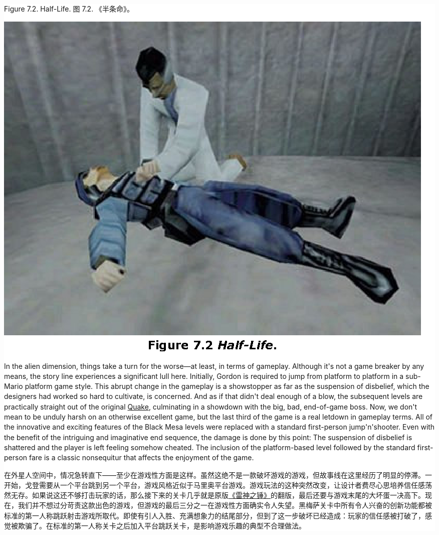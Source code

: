 Figure 7.2. Half-Life. 图 7.2. 《半条命》。

![](../.gitbook/assets/7.2.png)

In the alien dimension, things take a turn for the worse—at least, in terms of gameplay. Although it's not a game breaker by any means, the story line experiences a significant lull here. Initially, Gordon is required to jump from platform to platform in a sub-Mario platform game style. This abrupt change in the gameplay is a showstopper as far as the suspension of disbelief, which the designers had worked so hard to cultivate, is concerned. And as if that didn't deal enough of a blow, the subsequent levels are practically straight out of the original [Quake](https://en.wikipedia.org/wiki/Quake_(video_game)), culminating in a showdown with the big, bad, end-of-game boss. Now, we don't mean to be unduly harsh on an otherwise excellent game, but the last third of the game is a real letdown in gameplay terms. All of the innovative and exciting features of the Black Mesa levels were replaced with a standard first-person jump'n'shooter. Even with the benefit of the intriguing and imaginative end sequence, the damage is done by this point: The suspension of disbelief is shattered and the player is left feeling somehow cheated. The inclusion of the platform-based level followed by the standard first-person fare is a classic nonsequitur that affects the enjoyment of the game.

在外星人空间中，情况急转直下——至少在游戏性方面是这样。虽然这绝不是一款破坏游戏的游戏，但故事线在这里经历了明显的停滞。一开始，戈登需要从一个平台跳到另一个平台，游戏风格近似于马里奥平台游戏。游戏玩法的这种突然改变，让设计者费尽心思培养信任感荡然无存。如果说这还不够打击玩家的话，那么接下来的关卡几乎就是原版[《雷神之锤》](https://en.wikipedia.org/wiki/Quake_(video_game))的翻版，最后还要与游戏末尾的大坏蛋一决高下。现在，我们并不想过分苛责这款出色的游戏，但游戏的最后三分之一在游戏性方面确实令人失望。黑梅萨关卡中所有令人兴奋的创新功能都被标准的第一人称跳跃射击游戏所取代。即使有引人入胜、充满想象力的结尾部分，但到了这一步破坏已经造成：玩家的信任感被打破了，感觉被欺骗了。在标准的第一人称关卡之后加入平台跳跃关卡，是影响游戏乐趣的典型不合理做法。
